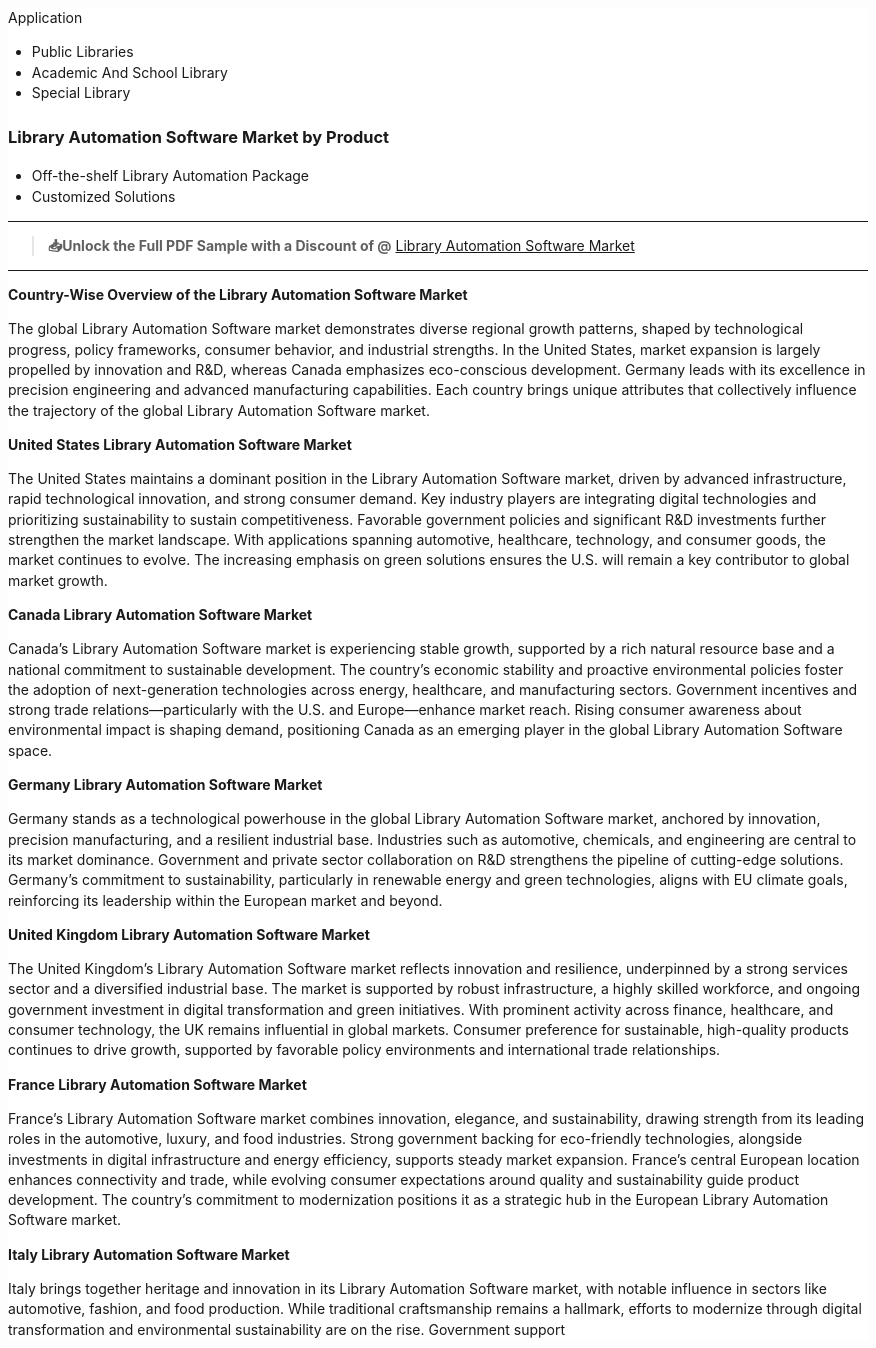 Application</h3><ul><li>Public Libraries</li><li>Academic And School Library</li><li>Special Library</li></ul><h3>Library Automation Software Market by Product</h3><ul><li>Off-the-shelf Library Automation Package</li><li>Customized Solutions</li></ul></p><hr /><blockquote><p><strong>📥Unlock the Full PDF Sample with a Discount of @</strong> <a href="https://www.marketresearchintellect.com/ask-for-discount/?rid=192669&amp;utm_source=Github-April&amp;utm_medium=019">Library Automation Software Market</a></p></blockquote><hr /><p class="" data-start="217" data-end="261"><strong data-start="217" data-end="261">Country-Wise Overview of the Library Automation Software Market</strong></p><p class="" data-start="263" data-end="774">The global Library Automation Software market demonstrates diverse regional growth patterns, shaped by technological progress, policy frameworks, consumer behavior, and industrial strengths. In the United States, market expansion is largely propelled by innovation and R&amp;D, whereas Canada emphasizes eco-conscious development. Germany leads with its excellence in precision engineering and advanced manufacturing capabilities. Each country brings unique attributes that collectively influence the trajectory of the global Library Automation Software market.</p><p class="" data-start="776" data-end="1421"><strong data-start="776" data-end="805">United States Library Automation Software Market</strong></p><p class="" data-start="776" data-end="1421">The United States maintains a dominant position in the Library Automation Software market, driven by advanced infrastructure, rapid technological innovation, and strong consumer demand. Key industry players are integrating digital technologies and prioritizing sustainability to sustain competitiveness. Favorable government policies and significant R&amp;D investments further strengthen the market landscape. With applications spanning automotive, healthcare, technology, and consumer goods, the market continues to evolve. The increasing emphasis on green solutions ensures the U.S. will remain a key contributor to global market growth.</p><p class="" data-start="1423" data-end="2019"><strong data-start="1423" data-end="1445">Canada Library Automation Software Market</strong></p><p class="" data-start="1423" data-end="2019">Canada&rsquo;s Library Automation Software market is experiencing stable growth, supported by a rich natural resource base and a national commitment to sustainable development. The country&rsquo;s economic stability and proactive environmental policies foster the adoption of next-generation technologies across energy, healthcare, and manufacturing sectors. Government incentives and strong trade relations&mdash;particularly with the U.S. and Europe&mdash;enhance market reach. Rising consumer awareness about environmental impact is shaping demand, positioning Canada as an emerging player in the global Library Automation Software space.</p><p class="" data-start="2021" data-end="2591"><strong data-start="2021" data-end="2044">Germany Library Automation Software Market</strong></p><p class="" data-start="2021" data-end="2591">Germany stands as a technological powerhouse in the global Library Automation Software market, anchored by innovation, precision manufacturing, and a resilient industrial base. Industries such as automotive, chemicals, and engineering are central to its market dominance. Government and private sector collaboration on R&amp;D strengthens the pipeline of cutting-edge solutions. Germany&rsquo;s commitment to sustainability, particularly in renewable energy and green technologies, aligns with EU climate goals, reinforcing its leadership within the European market and beyond.</p><p class="" data-start="2593" data-end="3221"><strong data-start="2593" data-end="2623">United Kingdom Library Automation Software Market</strong></p><p class="" data-start="2593" data-end="3221">The United Kingdom&rsquo;s Library Automation Software market reflects innovation and resilience, underpinned by a strong services sector and a diversified industrial base. The market is supported by robust infrastructure, a highly skilled workforce, and ongoing government investment in digital transformation and green initiatives. With prominent activity across finance, healthcare, and consumer technology, the UK remains influential in global markets. Consumer preference for sustainable, high-quality products continues to drive growth, supported by favorable policy environments and international trade relationships.</p><p class="" data-start="3223" data-end="3838"><strong data-start="3223" data-end="3245">France Library Automation Software Market</strong></p><p class="" data-start="3223" data-end="3838">France&rsquo;s Library Automation Software market combines innovation, elegance, and sustainability, drawing strength from its leading roles in the automotive, luxury, and food industries. Strong government backing for eco-friendly technologies, alongside investments in digital infrastructure and energy efficiency, supports steady market expansion. France&rsquo;s central European location enhances connectivity and trade, while evolving consumer expectations around quality and sustainability guide product development. The country&rsquo;s commitment to modernization positions it as a strategic hub in the European Library Automation Software market.</p><p class="" data-start="3840" data-end="4422"><strong data-start="3840" data-end="3861">Italy Library Automation Software Market</strong></p><p class="" data-start="3840" data-end="4422">Italy brings together heritage and innovation in its Library Automation Software market, with notable influence in sectors like automotive, fashion, and food production. While traditional craftsmanship remains a hallmark, efforts to modernize through digital transformation and environmental sustainability are on the rise. Government support